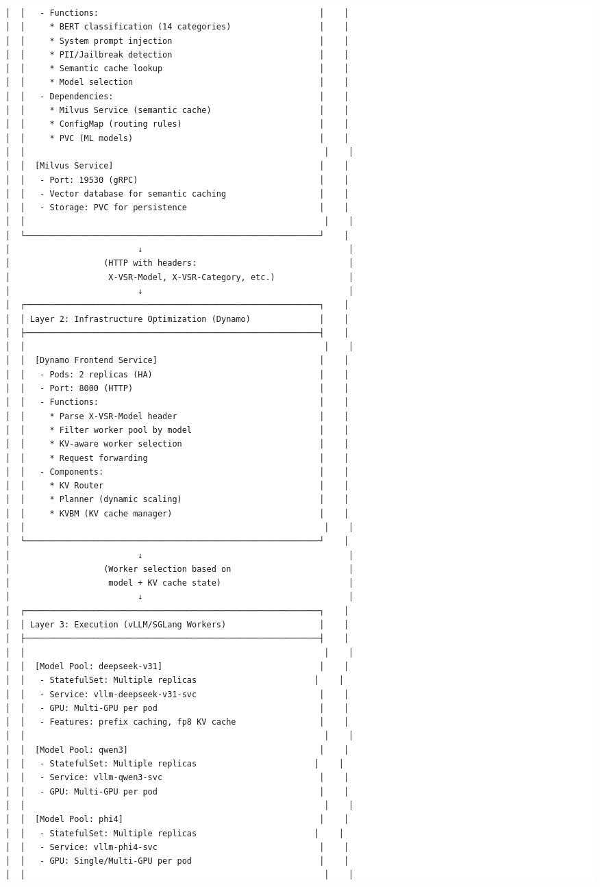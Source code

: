 ```
│  │   - Functions:                                             │    │
│  │     * BERT classification (14 categories)                  │    │
│  │     * System prompt injection                              │    │
│  │     * PII/Jailbreak detection                              │    │
│  │     * Semantic cache lookup                                │    │
│  │     * Model selection                                      │    │
│  │   - Dependencies:                                          │    │
│  │     * Milvus Service (semantic cache)                      │    │
│  │     * ConfigMap (routing rules)                            │    │
│  │     * PVC (ML models)                                      │    │
│  │                                                             │    │
│  │  [Milvus Service]                                          │    │
│  │   - Port: 19530 (gRPC)                                     │    │
│  │   - Vector database for semantic caching                   │    │
│  │   - Storage: PVC for persistence                           │    │
│  │                                                             │    │
│  └────────────────────────────────────────────────────────────┘    │
│                          ↓                                          │
│                   (HTTP with headers:                               │
│                    X-VSR-Model, X-VSR-Category, etc.)               │
│                          ↓                                          │
│  ┌────────────────────────────────────────────────────────────┐    │
│  │ Layer 2: Infrastructure Optimization (Dynamo)              │    │
│  ├────────────────────────────────────────────────────────────┤    │
│  │                                                             │    │
│  │  [Dynamo Frontend Service]                                 │    │
│  │   - Pods: 2 replicas (HA)                                  │    │
│  │   - Port: 8000 (HTTP)                                      │    │
│  │   - Functions:                                             │    │
│  │     * Parse X-VSR-Model header                             │    │
│  │     * Filter worker pool by model                          │    │
│  │     * KV-aware worker selection                            │    │
│  │     * Request forwarding                                   │    │
│  │   - Components:                                            │    │
│  │     * KV Router                                            │    │
│  │     * Planner (dynamic scaling)                            │    │
│  │     * KVBM (KV cache manager)                              │    │
│  │                                                             │    │
│  └────────────────────────────────────────────────────────────┘    │
│                          ↓                                          │
│                   (Worker selection based on                        │
│                    model + KV cache state)                          │
│                          ↓                                          │
│  ┌────────────────────────────────────────────────────────────┐    │
│  │ Layer 3: Execution (vLLM/SGLang Workers)                   │    │
│  ├────────────────────────────────────────────────────────────┤    │
│  │                                                             │    │
│  │  [Model Pool: deepseek-v31]                                │    │
│  │   - StatefulSet: Multiple replicas                        │    │
│  │   - Service: vllm-deepseek-v31-svc                         │    │
│  │   - GPU: Multi-GPU per pod                                 │    │
│  │   - Features: prefix caching, fp8 KV cache                 │    │
│  │                                                             │    │
│  │  [Model Pool: qwen3]                                       │    │
│  │   - StatefulSet: Multiple replicas                        │    │
│  │   - Service: vllm-qwen3-svc                                │    │
│  │   - GPU: Multi-GPU per pod                                 │    │
│  │                                                             │    │
│  │  [Model Pool: phi4]                                        │    │
│  │   - StatefulSet: Multiple replicas                        │    │
│  │   - Service: vllm-phi4-svc                                 │    │
│  │   - GPU: Single/Multi-GPU per pod                          │    │
│  │                                                             │    │
```